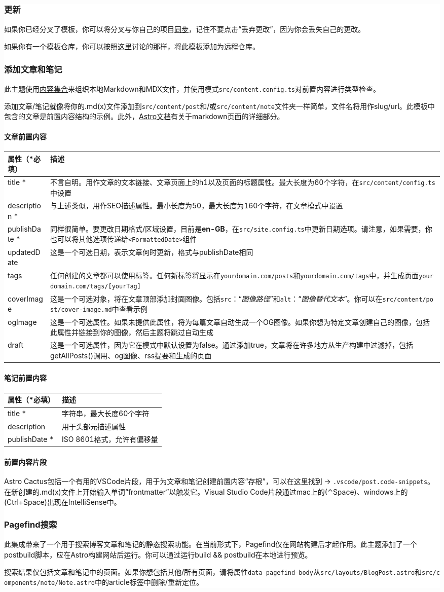 ### 更新
如果你已经分叉了模板，你可以将分叉与你自己的项目[同步](https://docs.github.com/en/pull-requests/collaborating-with-pull-requests/working-with-forks/syncing-a-fork)，记住不要点击“丢弃更改”，因为你会丢失自己的更改。

如果你有一个模板仓库，你可以按照[这里](https://stackoverflow.com/questions/56577184/github-pull-changes-from-a-template-repository)讨论的那样，将此模板添加为远程仓库。

### 添加文章和笔记
此主题使用[内容集合](https://docs.astro.build/en/guides/content-collections/)来组织本地Markdown和MDX文件，并使用模式`src/content.config.ts`对前置内容进行类型检查。

添加文章/笔记就像将你的.md(x)文件添加到`src/content/post`和/或`src/content/note`文件夹一样简单，文件名将用作slug/url。此模板中包含的文章是前置内容结构的示例。此外，[Astro文档](https://docs.astro.build/en/guides/markdown-content/)有关于markdown页面的详细部分。

#### 文章前置内容
| 属性（*必填） | 描述 |
| :-- | :-- |
| title * | 不言自明。用作文章的文本链接、文章页面上的h1以及页面的标题属性。最大长度为60个字符，在`src/content/config.ts`中设置 |
| description * | 与上述类似，用作SEO描述属性。最小长度为50，最大长度为160个字符，在文章模式中设置 |
| publishDate * | 同样很简单。要更改日期格式/区域设置，目前是**en-GB**，在`src/site.config.ts`中更新日期选项。请注意，如果需要，你也可以将其他选项传递给`<FormattedDate>`组件 |
| updatedDate | 这是一个可选日期，表示文章何时更新，格式与publishDate相同 |
| tags | 任何创建的文章都可以使用标签。任何新标签将显示在`yourdomain.com/posts`和`yourdomain.com/tags`中，并生成页面`yourdomain.com/tags/[yourTag]` |
| coverImage | 这是一个可选对象，将在文章顶部添加封面图像。包括`src`：“_图像路径_”和`alt`：“_图像替代文本_”。你可以在`src/content/post/cover-image.md`中查看示例 |
| ogImage | 这是一个可选属性。如果未提供此属性，将为每篇文章自动生成一个OG图像。如果你想为特定文章创建自己的图像，包括此属性并链接到你的图像，然后主题将跳过自动生成 |
| draft | 这是一个可选属性，因为它在模式中默认设置为false。通过添加true，文章将在许多地方从生产构建中过滤掉，包括getAllPosts()调用、og图像、rss提要和生成的页面 |

#### 笔记前置内容
| 属性（*必填） | 描述 |
| :-- | :-- |
| title * | 字符串，最大长度60个字符 |
| description | 用于头部元描述属性 |
| publishDate * | ISO 8601格式，允许有偏移量 |

#### 前置内容片段
Astro Cactus包括一个有用的VSCode片段，用于为文章和笔记创建前置内容“存根”，可以在这里找到 -> `.vscode/post.code-snippets`。在新创建的.md(x)文件上开始输入单词“frontmatter”以触发它。Visual Studio Code片段通过mac上的(⌃Space)、windows上的(Ctrl+Space)出现在IntelliSense中。

### Pagefind搜索
此集成带来了一个用于搜索博客文章和笔记的静态搜索功能。在当前形式下，Pagefind仅在网站构建后才起作用。此主题添加了一个postbuild脚本，应在Astro构建网站后运行。你可以通过运行build && postbuild在本地进行预览。

搜索结果仅包括文章和笔记中的页面。如果你想包括其他/所有页面，请将属性`data-pagefind-body`从`src/layouts/BlogPost.astro`和`src/components/note/Note.astro`中的article标签中删除/重新定位。
